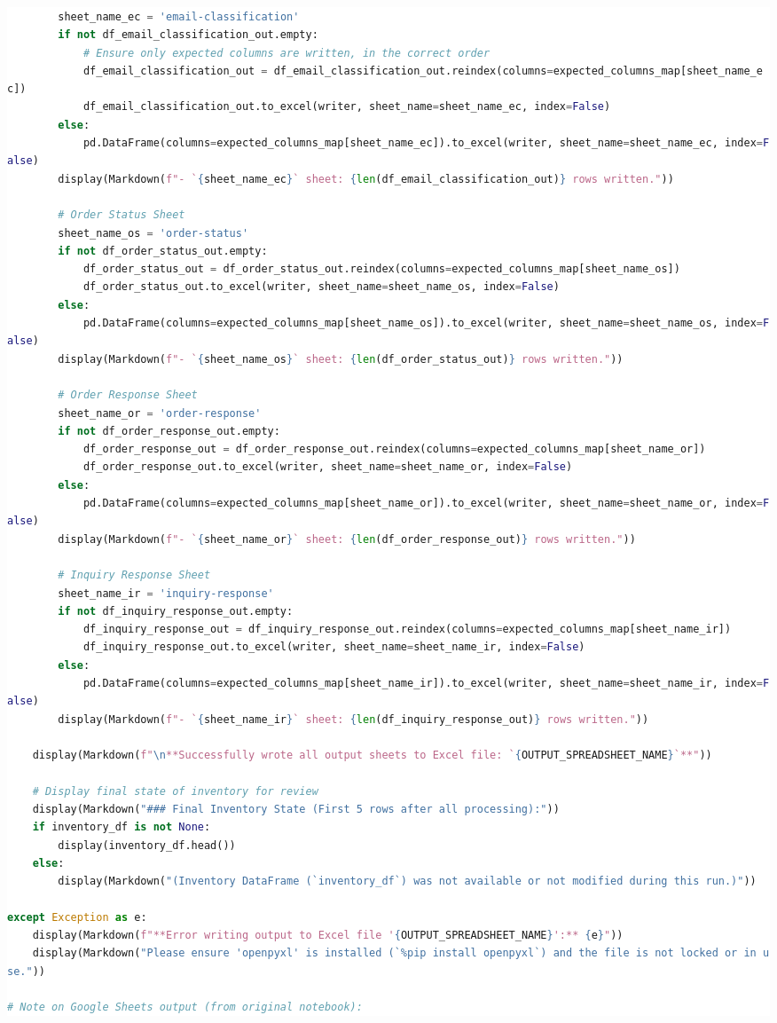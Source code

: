 ```python
        sheet_name_ec = 'email-classification'
        if not df_email_classification_out.empty:
            # Ensure only expected columns are written, in the correct order
            df_email_classification_out = df_email_classification_out.reindex(columns=expected_columns_map[sheet_name_ec])
            df_email_classification_out.to_excel(writer, sheet_name=sheet_name_ec, index=False)
        else:
            pd.DataFrame(columns=expected_columns_map[sheet_name_ec]).to_excel(writer, sheet_name=sheet_name_ec, index=False)
        display(Markdown(f"- `{sheet_name_ec}` sheet: {len(df_email_classification_out)} rows written."))

        # Order Status Sheet
        sheet_name_os = 'order-status'
        if not df_order_status_out.empty:
            df_order_status_out = df_order_status_out.reindex(columns=expected_columns_map[sheet_name_os])
            df_order_status_out.to_excel(writer, sheet_name=sheet_name_os, index=False)
        else:
            pd.DataFrame(columns=expected_columns_map[sheet_name_os]).to_excel(writer, sheet_name=sheet_name_os, index=False)
        display(Markdown(f"- `{sheet_name_os}` sheet: {len(df_order_status_out)} rows written."))

        # Order Response Sheet
        sheet_name_or = 'order-response'
        if not df_order_response_out.empty:
            df_order_response_out = df_order_response_out.reindex(columns=expected_columns_map[sheet_name_or])
            df_order_response_out.to_excel(writer, sheet_name=sheet_name_or, index=False)
        else:
            pd.DataFrame(columns=expected_columns_map[sheet_name_or]).to_excel(writer, sheet_name=sheet_name_or, index=False)
        display(Markdown(f"- `{sheet_name_or}` sheet: {len(df_order_response_out)} rows written."))

        # Inquiry Response Sheet
        sheet_name_ir = 'inquiry-response'
        if not df_inquiry_response_out.empty:
            df_inquiry_response_out = df_inquiry_response_out.reindex(columns=expected_columns_map[sheet_name_ir])
            df_inquiry_response_out.to_excel(writer, sheet_name=sheet_name_ir, index=False)
        else:
            pd.DataFrame(columns=expected_columns_map[sheet_name_ir]).to_excel(writer, sheet_name=sheet_name_ir, index=False)
        display(Markdown(f"- `{sheet_name_ir}` sheet: {len(df_inquiry_response_out)} rows written."))
            
    display(Markdown(f"\n**Successfully wrote all output sheets to Excel file: `{OUTPUT_SPREADSHEET_NAME}`**"))
    
    # Display final state of inventory for review
    display(Markdown("### Final Inventory State (First 5 rows after all processing):"))
    if inventory_df is not None:
        display(inventory_df.head())
    else:
        display(Markdown("(Inventory DataFrame (`inventory_df`) was not available or not modified during this run.)"))

except Exception as e:
    display(Markdown(f"**Error writing output to Excel file '{OUTPUT_SPREADSHEET_NAME}':** {e}"))
    display(Markdown("Please ensure 'openpyxl' is installed (`%pip install openpyxl`) and the file is not locked or in use."))

# Note on Google Sheets output (from original notebook):
```